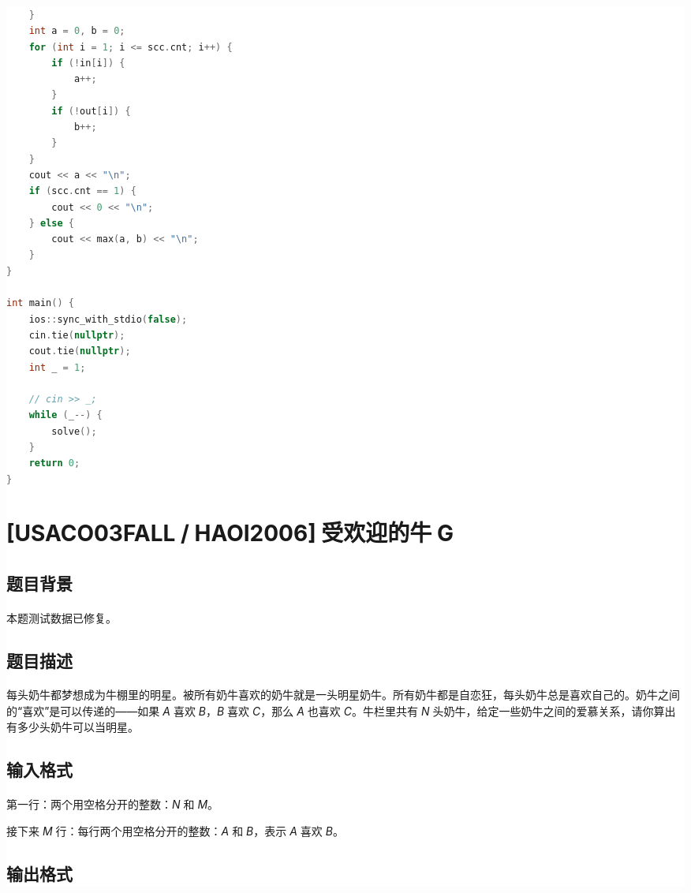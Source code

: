 ```c++
    }
    int a = 0, b = 0;
    for (int i = 1; i <= scc.cnt; i++) {
        if (!in[i]) {
            a++;
        }
        if (!out[i]) {
            b++;
        }
    }
    cout << a << "\n";
    if (scc.cnt == 1) {
        cout << 0 << "\n";
    } else {
        cout << max(a, b) << "\n";
    }
}

int main() {
    ios::sync_with_stdio(false);
    cin.tie(nullptr);
    cout.tie(nullptr);
    int _ = 1;

    // cin >> _;
    while (_--) {
        solve();
    }
    return 0;
}
```

# [USACO03FALL / HAOI2006] 受欢迎的牛 G

## 题目背景

本题测试数据已修复。

## 题目描述

每头奶牛都梦想成为牛棚里的明星。被所有奶牛喜欢的奶牛就是一头明星奶牛。所有奶牛都是自恋狂，每头奶牛总是喜欢自己的。奶牛之间的“喜欢”是可以传递的——如果 $A$ 喜欢 $B$，$B$ 喜欢 $C$，那么 $A$ 也喜欢 $C$。牛栏里共有 $N$ 头奶牛，给定一些奶牛之间的爱慕关系，请你算出有多少头奶牛可以当明星。

## 输入格式

第一行：两个用空格分开的整数：$N$ 和 $M$。

接下来 $M$ 行：每行两个用空格分开的整数：$A$ 和 $B$，表示 $A$ 喜欢 $B$。

## 输出格式
